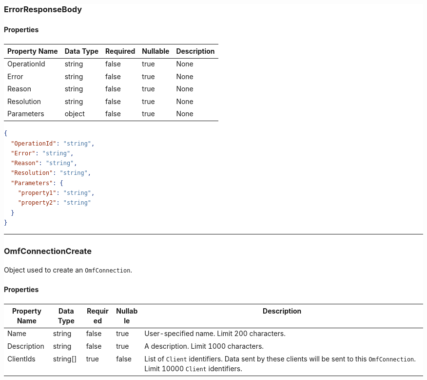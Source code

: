 
### ErrorResponseBody

<a id="schemaerrorresponsebody"></a>
<a id="schema_ErrorResponseBody"></a>
<a id="tocSerrorresponsebody"></a>
<a id="tocserrorresponsebody"></a>

<h4>Properties</h4>

|Property Name|Data Type|Required|Nullable|Description|
|---|---|---|---|---|
|OperationId|string|false|true|None|
|Error|string|false|true|None|
|Reason|string|false|true|None|
|Resolution|string|false|true|None|
|Parameters|object|false|true|None|

```json
{
  "OperationId": "string",
  "Error": "string",
  "Reason": "string",
  "Resolution": "string",
  "Parameters": {
    "property1": "string",
    "property2": "string"
  }
}

```

---

### OmfConnectionCreate

<a id="schemaomfconnectioncreate"></a>
<a id="schema_OmfConnectionCreate"></a>
<a id="tocSomfconnectioncreate"></a>
<a id="tocsomfconnectioncreate"></a>

Object used to create an `OmfConnection`.

<h4>Properties</h4>

|Property Name|Data Type|Required|Nullable|Description|
|---|---|---|---|---|
|Name|string|false|true|User-specified name. Limit 200 characters.|
|Description|string|false|true|A description. Limit 1000 characters.|
|ClientIds|string[]|true|false|List of `Client` identifiers. Data sent by these clients will be sent to this `OmfConnection`. Limit 10000 `Client` identifiers.|
